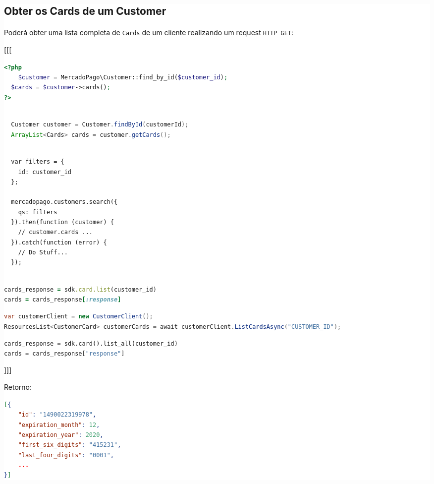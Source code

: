 ## Obter os Cards de um Customer

Poderá obter uma lista completa de `Cards` de um cliente realizando um request `HTTP GET`:

[[[
```php
<?php
	$customer = MercadoPago\Customer::find_by_id($customer_id);
  $cards = $customer->cards();
?>
```
```java

  Customer customer = Customer.findById(customerId);
  ArrayList<Cards> cards = customer.getCards();

```
```node

  var filters = {
    id: customer_id
  };

  mercadopago.customers.search({
    qs: filters
  }).then(function (customer) {
    // customer.cards ...
  }).catch(function (error) {
    // Do Stuff...
  });

```
```ruby

cards_response = sdk.card.list(customer_id)
cards = cards_response[:response]

```
```csharp
var customerClient = new CustomerClient();
ResourcesList<CustomerCard> customerCards = await customerClient.ListCardsAsync("CUSTOMER_ID");
```
```python
cards_response = sdk.card().list_all(customer_id)
cards = cards_response["response"]
```
]]]

Retorno:

```json
[{
	"id": "1490022319978",
	"expiration_month": 12,
	"expiration_year": 2020,
	"first_six_digits": "415231",
	"last_four_digits": "0001",
	...
}]
```
